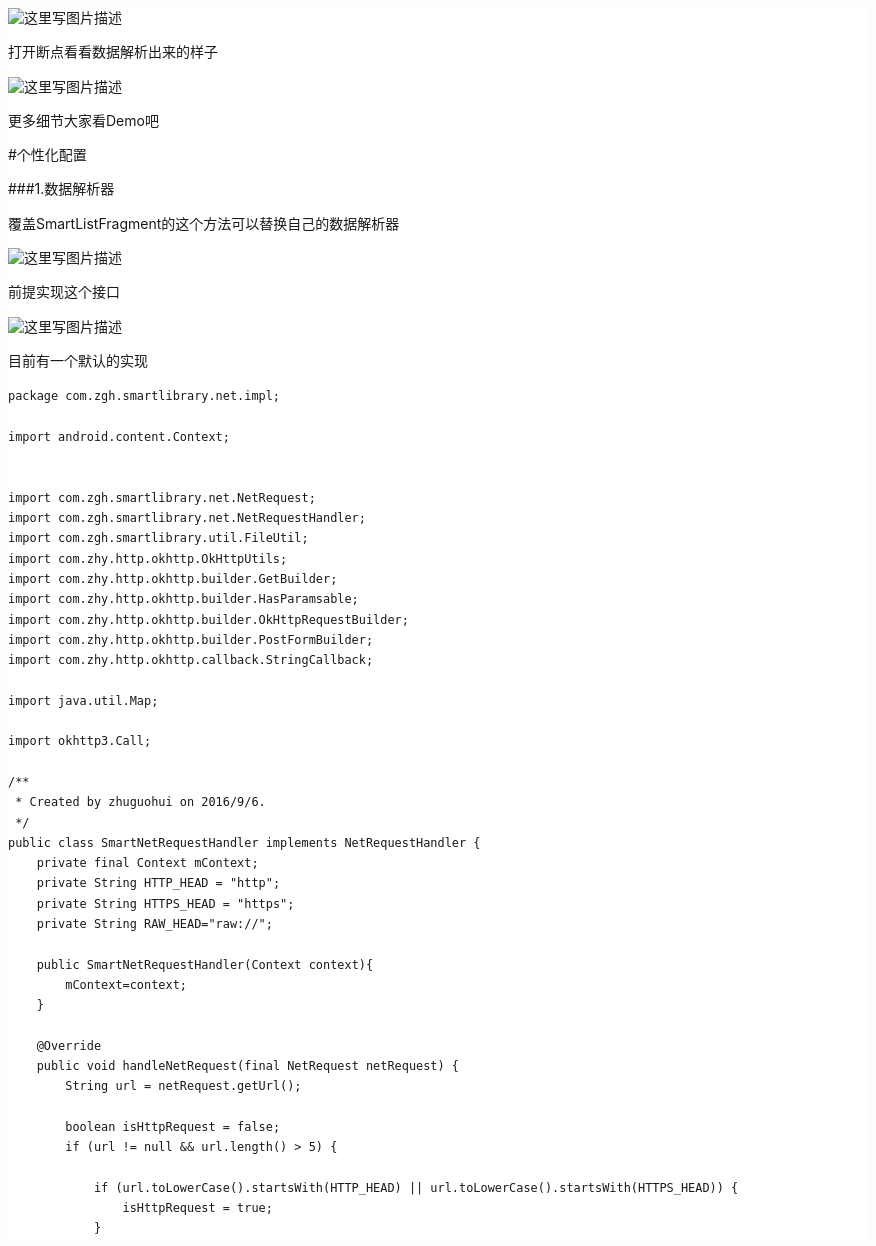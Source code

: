 ![这里写图片描述](http://upload-images.jianshu.io/upload_images/2808681-bfc73260ba92582f?imageMogr2/auto-orient/strip%7CimageView2/2/w/1240)

打开断点看看数据解析出来的样子

![这里写图片描述](http://upload-images.jianshu.io/upload_images/2808681-749115447b2f98a6?imageMogr2/auto-orient/strip%7CimageView2/2/w/1240)

更多细节大家看Demo吧

#个性化配置

###1.数据解析器

覆盖SmartListFragment的这个方法可以替换自己的数据解析器

![这里写图片描述](http://upload-images.jianshu.io/upload_images/2808681-6485ebade8f47312?imageMogr2/auto-orient/strip%7CimageView2/2/w/1240)

前提实现这个接口

![这里写图片描述](http://upload-images.jianshu.io/upload_images/2808681-098e933cd7111294?imageMogr2/auto-orient/strip%7CimageView2/2/w/1240)

目前有一个默认的实现

```
package com.zgh.smartlibrary.net.impl;

import android.content.Context;


import com.zgh.smartlibrary.net.NetRequest;
import com.zgh.smartlibrary.net.NetRequestHandler;
import com.zgh.smartlibrary.util.FileUtil;
import com.zhy.http.okhttp.OkHttpUtils;
import com.zhy.http.okhttp.builder.GetBuilder;
import com.zhy.http.okhttp.builder.HasParamsable;
import com.zhy.http.okhttp.builder.OkHttpRequestBuilder;
import com.zhy.http.okhttp.builder.PostFormBuilder;
import com.zhy.http.okhttp.callback.StringCallback;

import java.util.Map;

import okhttp3.Call;

/**
 * Created by zhuguohui on 2016/9/6.
 */
public class SmartNetRequestHandler implements NetRequestHandler {
    private final Context mContext;
    private String HTTP_HEAD = "http";
    private String HTTPS_HEAD = "https";
    private String RAW_HEAD="raw://";

    public SmartNetRequestHandler(Context context){
        mContext=context;
    }

    @Override
    public void handleNetRequest(final NetRequest netRequest) {
        String url = netRequest.getUrl();

        boolean isHttpRequest = false;
        if (url != null && url.length() > 5) {

            if (url.toLowerCase().startsWith(HTTP_HEAD) || url.toLowerCase().startsWith(HTTPS_HEAD)) {
                isHttpRequest = true;
            }
```